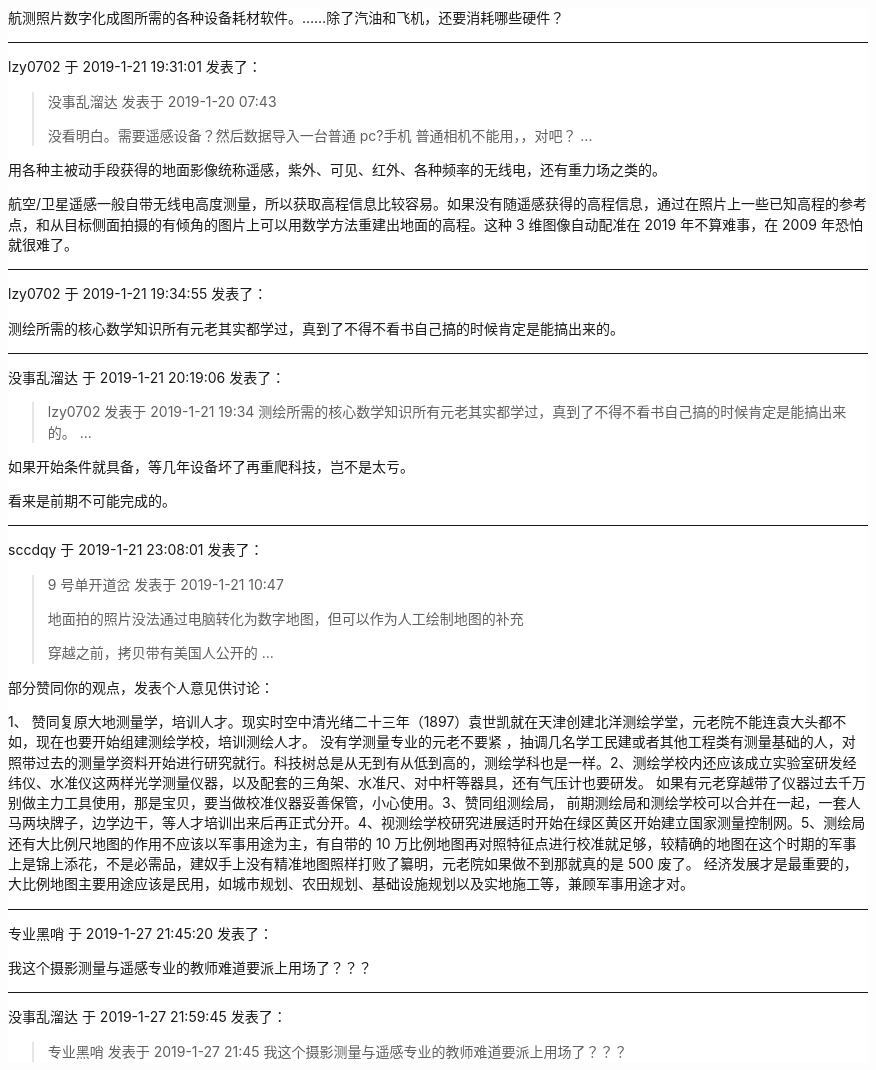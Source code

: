 航测照片数字化成图所需的各种设备耗材软件。……除了汽油和飞机，还要消耗哪些硬件？

---

lzy0702 于 2019-1-21 19:31:01 发表了：

> 没事乱溜达 发表于 2019-1-20 07:43
>
> 没看明白。需要遥感设备？然后数据导入一台普通 pc?手机 普通相机不能用，，对吧？ ...

用各种主被动手段获得的地面影像统称遥感，紫外、可见、红外、各种频率的无线电，还有重力场之类的。

航空/卫星遥感一般自带无线电高度测量，所以获取高程信息比较容易。如果没有随遥感获得的高程信息，通过在照片上一些已知高程的参考点，和从目标侧面拍摄的有倾角的图片上可以用数学方法重建出地面的高程。这种 3 维图像自动配准在 2019 年不算难事，在 2009 年恐怕就很难了。

---

lzy0702 于 2019-1-21 19:34:55 发表了：

测绘所需的核心数学知识所有元老其实都学过，真到了不得不看书自己搞的时候肯定是能搞出来的。

---

没事乱溜达 于 2019-1-21 20:19:06 发表了：

> lzy0702 发表于 2019-1-21 19:34 测绘所需的核心数学知识所有元老其实都学过，真到了不得不看书自己搞的时候肯定是能搞出来的。 ...

如果开始条件就具备，等几年设备坏了再重爬科技，岂不是太亏。

看来是前期不可能完成的。

---

sccdqy 于 2019-1-21 23:08:01 发表了：

> 9 号单开道岔 发表于 2019-1-21 10:47
>
> 地面拍的照片没法通过电脑转化为数字地图，但可以作为人工绘制地图的补充
>
> 穿越之前，拷贝带有美国人公开的 ...

部分赞同你的观点，发表个人意见供讨论：

1、 赞同复原大地测量学，培训人才。现实时空中清光绪二十三年（1897）袁世凯就在天津创建北洋测绘学堂，元老院不能连袁大头都不如，现在也要开始组建测绘学校，培训测绘人才。 没有学测量专业的元老不要紧 ，抽调几名学工民建或者其他工程类有测量基础的人，对照带过去的测量学资料开始进行研究就行。科技树总是从无到有从低到高的，测绘学科也是一样。2、测绘学校内还应该成立实验室研发经纬仪、水准仪这两样光学测量仪器，以及配套的三角架、水准尺、对中杆等器具，还有气压计也要研发。 如果有元老穿越带了仪器过去千万别做主力工具使用，那是宝贝，要当做校准仪器妥善保管，小心使用。3、赞同组测绘局， 前期测绘局和测绘学校可以合并在一起，一套人马两块牌子，边学边干，等人才培训出来后再正式分开。4、视测绘学校研究进展适时开始在绿区黄区开始建立国家测量控制网。5、测绘局还有大比例尺地图的作用不应该以军事用途为主，有自带的 10 万比例地图再对照特征点进行校准就足够，较精确的地图在这个时期的军事上是锦上添花，不是必需品，建奴手上没有精准地图照样打败了纂明，元老院如果做不到那就真的是 500 废了。 经济发展才是最重要的，大比例地图主要用途应该是民用，如城市规划、农田规划、基础设施规划以及实地施工等，兼顾军事用途才对。

---

专业黑哨 于 2019-1-27 21:45:20 发表了：

我这个摄影测量与遥感专业的教师难道要派上用场了？？？

---

没事乱溜达 于 2019-1-27 21:59:45 发表了：

> 专业黑哨 发表于 2019-1-27 21:45 我这个摄影测量与遥感专业的教师难道要派上用场了？？？
